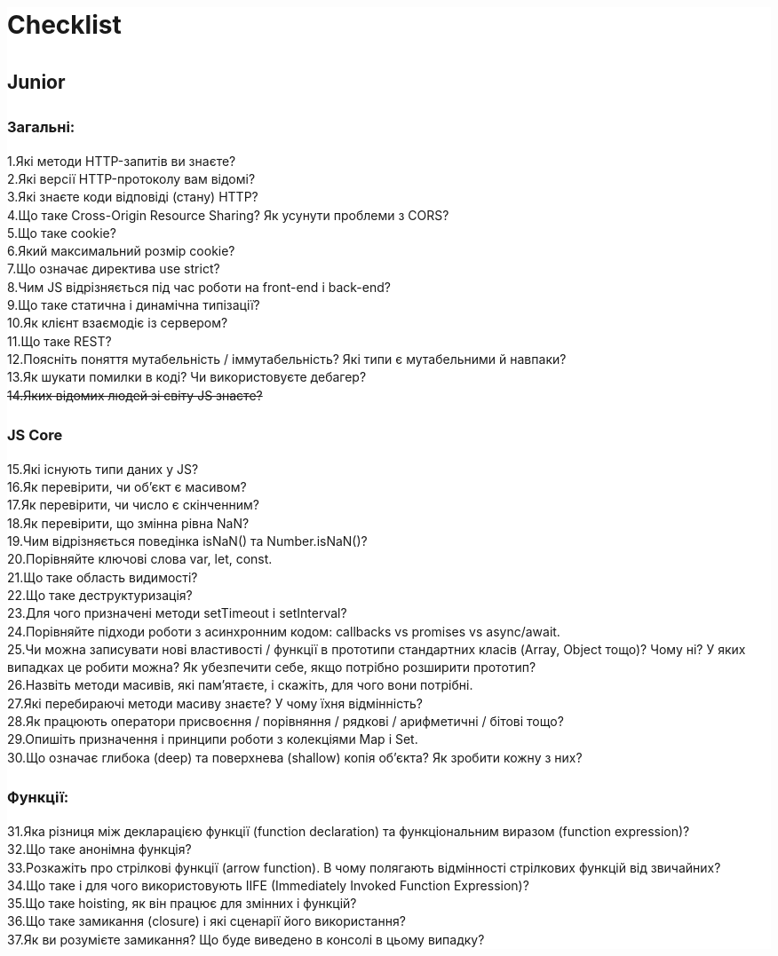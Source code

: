 # Checklist

## Junior

### **Загальні:**

1.Які методи HTTP-запитів ви знаєте?  
2.Які версії HTTP-протоколу вам відомі?  
3.Які знаєте коди відповіді \(стану\) HTTP?  
4.Що таке Cross-Origin Resource Sharing? Як усунути проблеми з CORS?  
5.Що таке cookie?  
6.Який максимальний розмір cookie?  
7.Що означає директива use strict?  
8.Чим JS відрізняється під час роботи на front-end і back-end?  
9.Що таке статична і динамічна типізації?  
10.Як клієнт взаємодіє із сервером?  
11.Що таке REST?  
12.Поясніть поняття мутабельність / іммутабельність? Які типи є мутабельними й навпаки?  
13.Як шукати помилки в коді? Чи використовуєте дебагер?  
~~14.Яких відомих людей зі світу JS знаєте?~~

### **JS Core**

15.Які існують типи даних у JS?  
16.Як перевірити, чи об’єкт є масивом?  
17.Як перевірити, чи число є скінченним?  
18.Як перевірити, що змінна рівна NaN?  
19.Чим відрізняється поведінка isNaN\(\) та Number.isNaN\(\)?  
20.Порівняйте ключові слова var, let, const.  
21.Що таке область видимості?  
22.Що таке деструктуризація?  
23.Для чого призначені методи setTimeout і setInterval?  
24.Порівняйте підходи роботи з асинхронним кодом: сallbacks vs promises vs async/await.  
25.Чи можна записувати нові властивості / функції в прототипи стандартних класів \(Array, Object тощо\)? Чому ні? У яких випадках це робити можна? Як убезпечити себе, якщо потрібно розширити прототип?  
26.Назвіть методи масивів, які пам’ятаєте, і скажіть, для чого вони потрібні.  
27.Які перебираючі методи масиву знаєте? У чому їхня відмінність?  
28.Як працюють оператори присвоєння / порівняння / рядкові / арифметичні / бітові тощо?  
29.Опишіть призначення і принципи роботи з колекціями Map і Set.  
30.Що означає глибока \(deep\) та поверхнева \(shallow\) копія об’єкта? Як зробити кожну з них?

### **Функції:**

31.Яка різниця між декларацією функції \(function declaration\) та функціональним виразом \(function expression\)?  
32.Що таке анонімна функція?  
33.Розкажіть про стрілкові функції \(arrow function\). В чому полягають відмінності стрілкових функцій від звичайних?  
34.Що таке і для чого використовують IIFE \(Immediately Invoked Function Expression\)?  
35.Що таке hoisting, як він працює для змінних і функцій?  
36.Що таке замикання \(closure\) і які сценарії його використання?  
37.Як ви розумієте замикання? Що буде виведено в консолі в цьому випадку?
